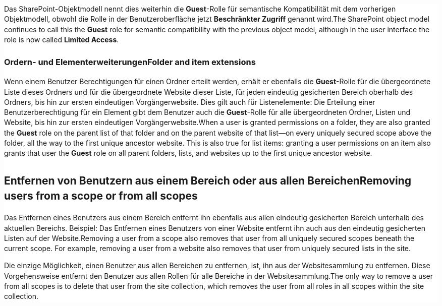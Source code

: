    
    
<span data-ttu-id="5104b-230">Das SharePoint-Objektmodell nennt dies weiterhin die **Guest**-Rolle für semantische Kompatibilität mit dem vorherigen Objektmodell, obwohl die Rolle in der Benutzeroberfläche jetzt **Beschränkter Zugriff** genannt wird.</span><span class="sxs-lookup"><span data-stu-id="5104b-230">The SharePoint object model continues to call this the **Guest** role for semantic compatibility with the previous object model, although in the user interface the role is now called **Limited Access**.</span></span> 
  
    
    

### <a name="folder-and-item-extensions"></a><span data-ttu-id="5104b-231">Ordern- und Elementerweiterungen</span><span class="sxs-lookup"><span data-stu-id="5104b-231">Folder and item extensions</span></span>

<span data-ttu-id="5104b-p127">Wenn einem Benutzer Berechtigungen für einen Ordner erteilt werden, erhält er ebenfalls die **Guest**-Rolle für die übergeordnete Liste dieses Ordners und für die übergeordnete Website dieser Liste, für jeden eindeutig gesicherten Bereich oberhalb des Ordners, bis hin zur ersten eindeutigen Vorgängerwebsite. Dies gilt auch für Listenelemente: Die Erteilung einer Benutzerberechtigung für ein Element gibt dem Benutzer auch die **Guest**-Rolle für alle übergeordneten Ordner, Listen und Website, bis hin zur ersten eindeutigen Vorgängerwebsite.</span><span class="sxs-lookup"><span data-stu-id="5104b-p127">When a user is granted permissions on a folder, they are also granted the **Guest** role on the parent list of that folder and on the parent website of that list—on every uniquely secured scope above the folder, all the way to the first unique ancestor website. This is also true for list items: granting a user permissions on an item also grants that user the **Guest** role on all parent folders, lists, and websites up to the first unique ancestor website.</span></span>
  
    
    

## <a name="removing-users-from-a-scope-or-from-all-scopes"></a><span data-ttu-id="5104b-234">Entfernen von Benutzern aus einem Bereich oder aus allen Bereichen</span><span class="sxs-lookup"><span data-stu-id="5104b-234">Removing users from a scope or from all scopes</span></span>
<span data-ttu-id="5104b-235"><a name="SP15_AuthorizationUsersGroupsAndObjectModel_RemovingUsers"> </a></span><span class="sxs-lookup"><span data-stu-id="5104b-235"></span></span>

<span data-ttu-id="5104b-p128">Das Entfernen eines Benutzers aus einem Bereich entfernt ihn ebenfalls aus allen eindeutig gesicherten Bereich unterhalb des aktuellen Bereichs. Beispiel: Das Entfernen eines Benutzers von einer Website entfernt ihn auch aus den eindeutig gesicherten Listen auf der Website.</span><span class="sxs-lookup"><span data-stu-id="5104b-p128">Removing a user from a scope also removes that user from all uniquely secured scopes beneath the current scope. For example, removing a user from a website also removes that user from uniquely secured lists in the site.</span></span>
  
    
    
<span data-ttu-id="5104b-238">Die einzige Möglichkeit, einen Benutzer aus allen Bereichen zu entfernen, ist, ihn aus der Websitesammlung zu entfernen. Diese Vorgehensweise entfernt den Benutzer aus allen Rollen für alle Bereiche in der Websitesammlung.</span><span class="sxs-lookup"><span data-stu-id="5104b-238">The only way to remove a user from all scopes is to delete that user from the site collection, which removes the user from all roles in all scopes within the site collection.</span></span>
  